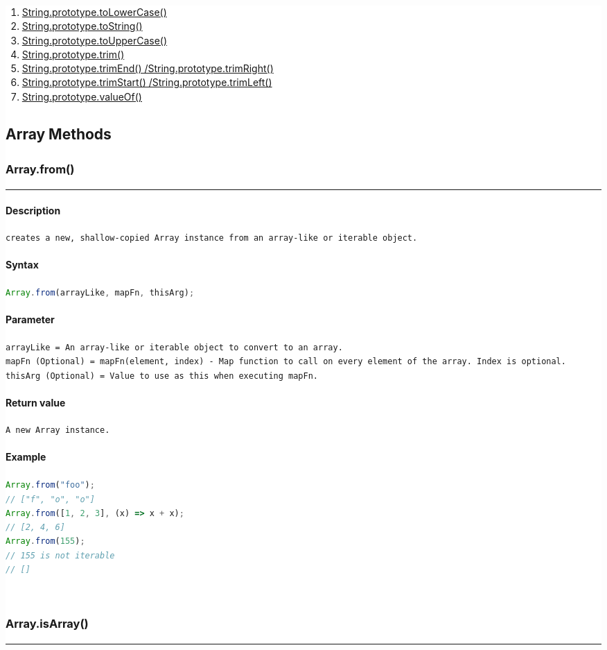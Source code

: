    1. [String.prototype.toLowerCase()](#stringToLowerCase)
   1. [String.prototype.toString()](#stringToString)
   1. [String.prototype.toUpperCase()](#stringToUpperCase)
   1. [String.prototype.trim()](#stringTrim)
   1. [String.prototype.trimEnd() /String.prototype.trimRight()](#stringTrimEnd)
   1. [String.prototype.trimStart() /String.prototype.trimLeft()](#stringTrimStart)
   1. [String.prototype.valueOf()](#stringValueOf)

<a name="array"></a>

## Array Methods

<a name="arrayFrom"></a>

### Array.from()

---

#### Description

    creates a new, shallow-copied Array instance from an array-like or iterable object.

#### Syntax

```js
Array.from(arrayLike, mapFn, thisArg);
```

#### Parameter

    arrayLike = An array-like or iterable object to convert to an array.
    mapFn (Optional) = mapFn(element, index) - Map function to call on every element of the array. Index is optional.
    thisArg (Optional) = Value to use as this when executing mapFn.

#### Return value

    A new Array instance.

#### Example

```js
Array.from("foo");
// ["f", "o", "o"]
Array.from([1, 2, 3], (x) => x + x);
// [2, 4, 6]
Array.from(155);
// 155 is not iterable
// []
```

<br>

<a name="arrayIsArray"></a>

### Array.isArray()

---